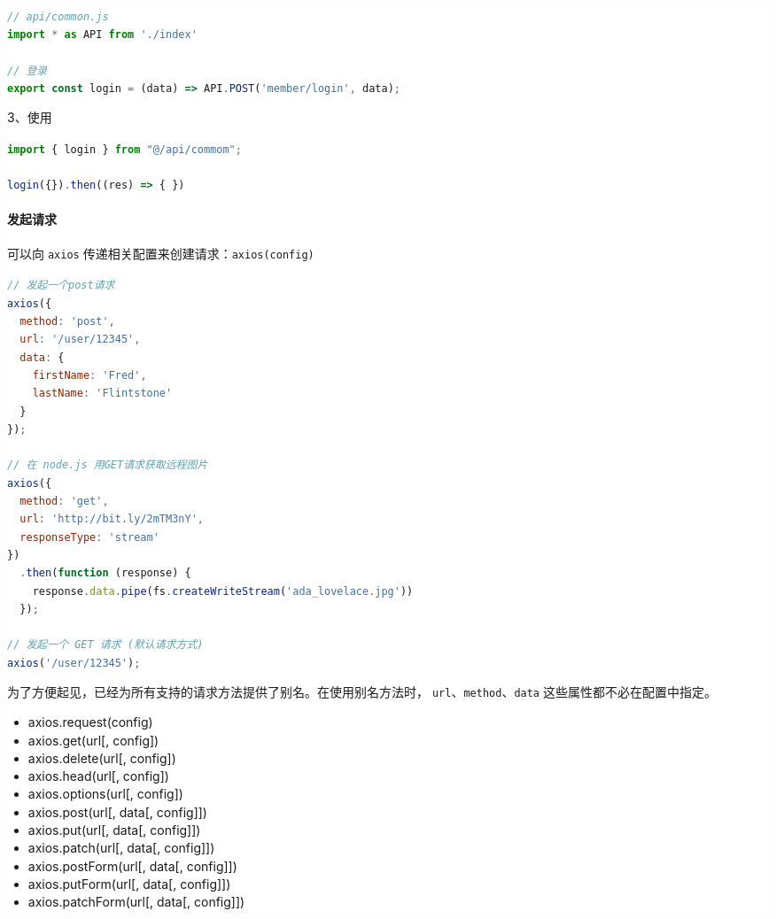 ```js
// api/common.js
import * as API from './index'

// 登录
export const login = (data) => API.POST('member/login', data);
```



3、使用

```js
import { login } from "@/api/commom";

login({}).then((res) => { })
```



#### 发起请求

可以向 `axios` 传递相关配置来创建请求：`axios(config)`

```js
// 发起一个post请求
axios({
  method: 'post',
  url: '/user/12345',
  data: {
    firstName: 'Fred',
    lastName: 'Flintstone'
  }
});

// 在 node.js 用GET请求获取远程图片
axios({
  method: 'get',
  url: 'http://bit.ly/2mTM3nY',
  responseType: 'stream'
})
  .then(function (response) {
    response.data.pipe(fs.createWriteStream('ada_lovelace.jpg'))
  });
  
// 发起一个 GET 请求 (默认请求方式)
axios('/user/12345');
```



为了方便起见，已经为所有支持的请求方法提供了别名。在使用别名方法时， `url`、`method`、`data` 这些属性都不必在配置中指定。

* axios.request(config)
* axios.get(url[, config])
* axios.delete(url[, config])
* axios.head(url[, config])
* axios.options(url[, config])
* axios.post(url[, data[, config]])
* axios.put(url[, data[, config]])
* axios.patch(url[, data[, config]])
* axios.postForm(url[, data[, config]])
* axios.putForm(url[, data[, config]])
* axios.patchForm(url[, data[, config]])
